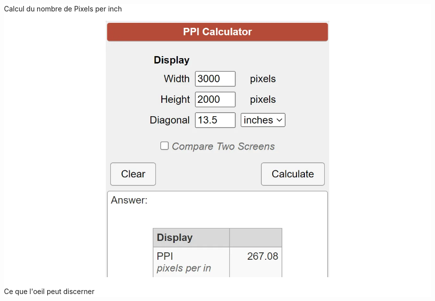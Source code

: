 Calcul du nombre de Pixels per inch 

<div align="center">
<img src="./assets/image-17.webp" width="450" alt="" loading="lazy"/>
</div>


Ce que l'oeil peut discerner

<div align="center">
